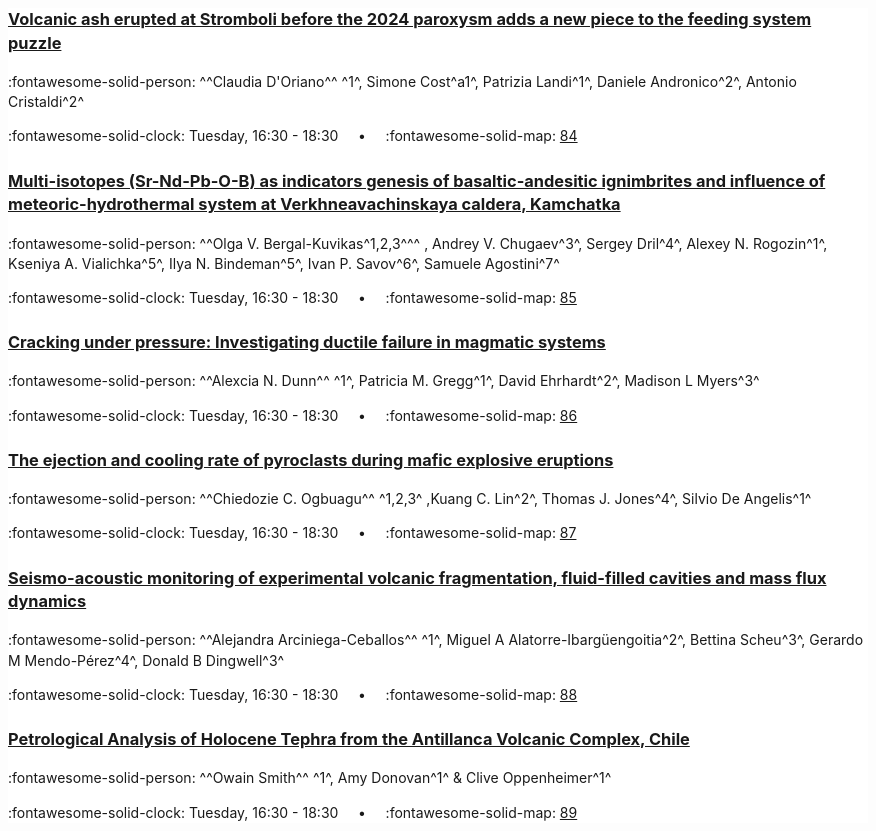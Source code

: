 ### [Volcanic ash erupted at Stromboli before the 2024 paroxysm adds a new piece to the feeding system puzzle](../abstracts/3-16-11.md)
:fontawesome-solid-person: ^^Claudia D\'Oriano^^ ^1^, Simone Cost^a1^, Patrizia Landi^1^, Daniele Andronico^2^, Antonio Cristaldi^2^

:fontawesome-solid-clock: Tuesday, 16:30 - 18:30  &nbsp; &nbsp; • &nbsp; &nbsp; :fontawesome-solid-map: [84](../map_poster_boards.md#tuesday)

### [Multi-isotopes (Sr-Nd-Pb-O-B) as indicators genesis of basaltic-andesitic ignimbrites and influence of meteoric-hydrothermal system at Verkhneavachinskaya caldera, Kamchatka](../abstracts/3-16-12.md)
:fontawesome-solid-person: ^^Olga V. Bergal-Kuvikas^1,2,3^^^ , Andrey V. Chugaev^3^, Sergey Dril^4^, Alexey N. Rogozin^1^, Kseniya A. Vialichka^5^, Ilya N. Bindeman^5^, Ivan P. Savov^6^, Samuele Agostini^7^

:fontawesome-solid-clock: Tuesday, 16:30 - 18:30  &nbsp; &nbsp; • &nbsp; &nbsp; :fontawesome-solid-map: [85](../map_poster_boards.md#tuesday)

### [Cracking under pressure: Investigating ductile failure in magmatic systems](../abstracts/3-16-13.md)
:fontawesome-solid-person: ^^Alexcia N. Dunn^^ ^1^, Patricia M. Gregg^1^, David Ehrhardt^2^, Madison L Myers^3^

:fontawesome-solid-clock: Tuesday, 16:30 - 18:30  &nbsp; &nbsp; • &nbsp; &nbsp; :fontawesome-solid-map: [86](../map_poster_boards.md#tuesday)

### [The ejection and cooling rate of pyroclasts during mafic explosive eruptions](../abstracts/3-16-14.md)
:fontawesome-solid-person: ^^Chiedozie C. Ogbuagu^^ ^1,2,3^ ,Kuang C. Lin^2^, Thomas J. Jones^4^, Silvio De Angelis^1^

:fontawesome-solid-clock: Tuesday, 16:30 - 18:30  &nbsp; &nbsp; • &nbsp; &nbsp; :fontawesome-solid-map: [87](../map_poster_boards.md#tuesday)

### [Seismo-acoustic monitoring of experimental volcanic fragmentation, fluid-filled cavities and mass flux dynamics](../abstracts/3-16-15.md)
:fontawesome-solid-person: ^^Alejandra Arciniega-Ceballos^^ ^1^, Miguel A Alatorre-Ibargüengoitia^2^, Bettina Scheu^3^, Gerardo M Mendo-Pérez^4^, Donald B Dingwell^3^

:fontawesome-solid-clock: Tuesday, 16:30 - 18:30  &nbsp; &nbsp; • &nbsp; &nbsp; :fontawesome-solid-map: [88](../map_poster_boards.md#tuesday)

### [Petrological Analysis of Holocene Tephra from the Antillanca Volcanic Complex, Chile](../abstracts/3-16-16.md)
:fontawesome-solid-person: ^^Owain Smith^^ ^1^, Amy Donovan^1^ & Clive Oppenheimer^1^

:fontawesome-solid-clock: Tuesday, 16:30 - 18:30  &nbsp; &nbsp; • &nbsp; &nbsp; :fontawesome-solid-map: [89](../map_poster_boards.md#tuesday)
